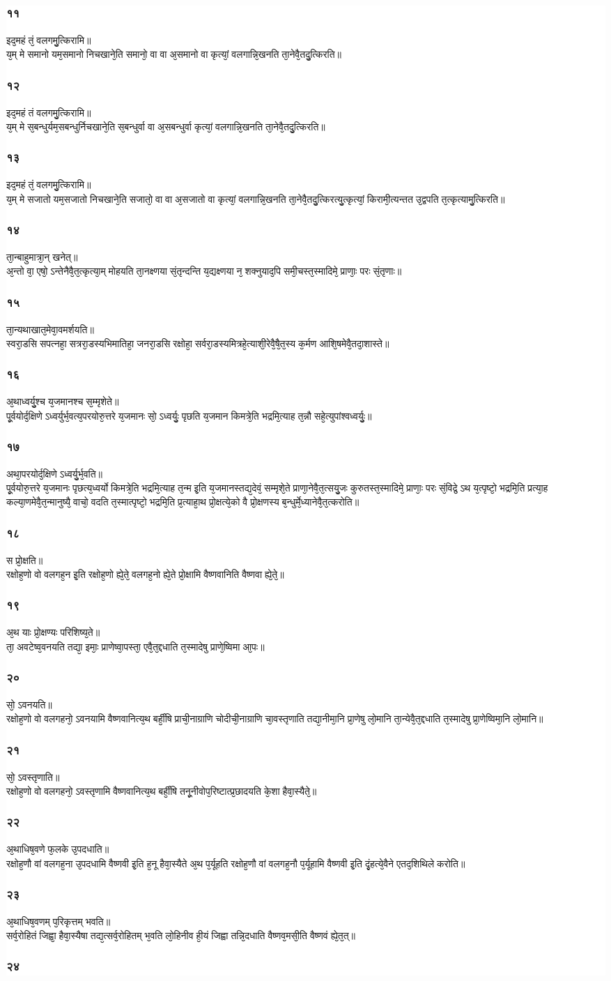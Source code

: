 ### ११
इद᳘महं तं᳘ वलगमु᳘त्किरामि॥  
य᳘म् मे समानो यम᳘समानो निचखाने᳘ति समानो᳘ वा वा अ᳘समानो वा कृत्यां᳘ वलगान्नि᳘खनति ता᳘नेवै᳘तदु᳘त्किरति॥  
### १२
इद᳘महं तं वलगमु᳘त्किरामि॥  
य᳘म् मे स᳘बन्धुर्यम᳘सबन्धुर्निचखाने᳘ति स᳘बन्धुर्वा वा अ᳘सबन्धुर्वा कृत्यां᳘ वलगान्नि᳘खनति ता᳘नेवै᳘तदु᳘त्किरति॥  
### १३
इद᳘महं तं᳘ वलगमु᳘त्किरामि॥  
य᳘म् मे सजातो यम᳘सजातो निचखाने᳘ति सजातो᳘ वा वा अ᳘सजातो वा कृत्यां᳘ वलगान्नि᳘खनति ता᳘नेवै᳘तदु᳘त्किरत्यु᳘त्कृत्यां᳘ किरामी᳘त्यन्तत उ᳘द्वपति त᳘त्कृत्यामु᳘त्किरति॥  
### १४
ता᳘न्बाहुमात्रा᳘न् खनेत्॥  
अ᳘न्तो वा᳘ एषो᳘ ऽन्तेनैवै᳘त᳘त्कृत्या᳘म् मोहयति ता᳘नक्ष्णया सं᳘तृन्दन्ति य᳘द्यक्ष्णया न᳘ शक्नुयाद᳘पि समी᳘चस्त᳘स्मादिमे᳘ प्राणाः᳘ परः सं᳘तृणाः॥  
### १५
ता᳘न्यथाखात᳘मेवा᳘वमर्शयति॥  
स्वरा᳘डसि सपत्नहा᳘ सत्ररा᳘डस्यभिमातिहा᳘ जनरा᳘डसि रक्षोहा᳘ सर्वरा᳘डस्यमित्रहे᳘त्याशी᳘रेवै᳘षै᳘त᳘स्य क᳘र्मण आशि᳘षमेवै᳘तदा᳘शास्ते॥  
### १६
अ᳘थाध्वर्यु᳘श्च य᳘जमानश्च स᳘म्मृशेते॥  
पू᳘र्वयोर्द᳘क्षिणे ऽध्वर्युर्भ᳘वत्य᳘परयोरु᳘त्तरे य᳘जमानः सो᳘ ऽध्वर्युः᳘ पृछति य᳘जमान किमत्रे᳘ति भद्रमि᳘त्याह त᳘न्नौ सहे᳘त्युपांश्वध्वर्युः᳘॥  
### १७
अथा᳘परयोर्द᳘क्षिणे ऽध्वर्यु᳘र्भ᳘वति॥  
पू᳘र्वयोरु᳘त्तरे य᳘जमानः पृछत्य᳘ध्वर्यो किमत्रे᳘ति भद्रमि᳘त्याह त᳘न्म इ᳘ति य᳘जमानस्तद्य᳘देवं᳘ सम्मृशे᳘ते प्राणा᳘नेवै᳘त᳘त्सयु᳘जः कुरुतस्त᳘स्मादिमे᳘ प्राणाः᳘ परः सं᳘विद्रे᳘ ऽथ य᳘त्पृष्टो᳘ भद्रमि᳘ति प्रत्या᳘ह कल्या᳘णमेवै᳘त᳘न्मानुष्यै᳘ वाचो᳘ वदति त᳘स्मात्पृष्टो᳘ भद्रमि᳘ति प्र᳘त्याहा᳘थ प्रो᳘क्षत्ये᳘को वै प्रो᳘क्षणस्य ब᳘न्धुर्मे᳘ध्यानेवै᳘त᳘त्करोति॥  
### १८
स प्रो᳘क्षति॥  
रक्षोह᳘णो वो वलगह᳘न इ᳘ति रक्षोह᳘णो ह्ये᳘ते᳘ वलगह᳘नो ह्ये᳘ते प्रो᳘क्षामि वैष्णवानिति वैष्णवा ह्ये᳘ते᳘॥  
### १९
अ᳘थ याः प्रो᳘क्षण्यः परिशिष्य᳘ते॥  
ता᳘ अवटेष्व᳘वनयति तद्या᳘ इमाः᳘ प्राणेष्वा᳘पस्ता᳘ एवै᳘त᳘द्दधाति त᳘स्मादेषु प्राणे᳘ष्विमा आ᳘पः॥  
### २०
सो᳘ ऽवनयति॥  
रक्षोह᳘णो वो वलगहनो᳘ ऽवनयामि वैष्णवानित्य᳘थ बर्हीं᳘षि प्राची᳘नाग्राणि चोदीची᳘नाग्राणि चा᳘वस्तृणाति तद्या᳘नीमा᳘नि प्रा᳘णेषु लो᳘मानि ता᳘न्येवै᳘त᳘द्दधाति त᳘स्मादेषु प्रा᳘णेष्विमा᳘नि लो᳘मानि॥  
### २१
सो᳘ ऽवस्तृणाति॥  
रक्षोह᳘णो वो वलगहनो᳘ ऽवस्तृणामि वैष्णवानित्य᳘थ बर्हीं᳘षि तनू᳘नीवोप᳘रिष्टात्प्र᳘छादयति के᳘शा हैवा᳘स्यैते᳘॥  
### २२
अ᳘थाधिष᳘वणे फ᳘लके उ᳘पदधाति॥  
रक्षोह᳘णौ वां वलगह᳘ना उ᳘पदधामि वैष्णवी इ᳘ति ह᳘नू हैवा᳘स्यैते अ᳘थ प᳘र्यूहति रक्षोह᳘णौ वां वलगह᳘नौ प᳘र्यूहामि वैष्णवी इ᳘ति दृं᳘हत्ये᳘वैने एतद᳘शिथिले करोति॥  
### २३
अ᳘थाधिष᳘वणम् प᳘रिकृत्तम् भवति॥  
सर्व᳘रोहितं जिह्वा᳘ हैवा᳘स्यैषा तद्य᳘त्सर्व᳘रोहितम् भ᳘वति लो᳘हिनीव ही᳘यं जिह्वा तन्नि᳘दधाति वैष्णव᳘मसी᳘ति वैष्णवं ह्ये᳘त᳘त्॥  
### २४